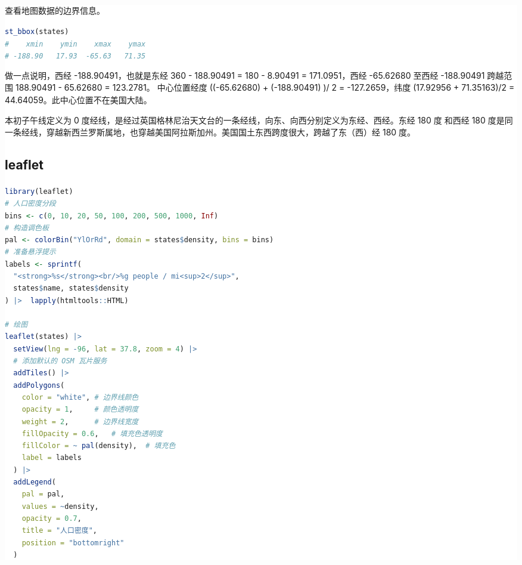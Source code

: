 查看地图数据的边界信息。

``` r
st_bbox(states)
#    xmin    ymin    xmax    ymax 
# -188.90   17.93  -65.63   71.35
```

做一点说明，西经 -188.90491，也就是东经 360 - 188.90491 = 180 - 8.90491 = 171.0951，西经 -65.62680 至西经 -188.90491 跨越范围 188.90491 - 65.62680 = 123.2781。
中心位置经度 ((-65.62680) + (-188.90491) )/ 2 = -127.2659，纬度 (17.92956 + 71.35163)/2 = 44.64059。此中心位置不在美国大陆。

<div class="rmdtip">

本初子午线定义为 0 度经线，是经过英国格林尼治天文台的一条经线，向东、向西分别定义为东经、西经。东经 180 度 和西经 180 度是同一条经线，穿越新西兰罗斯属地，也穿越美国阿拉斯加州。美国国土东西跨度很大，跨越了东（西）经 180 度。

</div>

## leaflet

``` r
library(leaflet)
# 人口密度分段
bins <- c(0, 10, 20, 50, 100, 200, 500, 1000, Inf)
# 构造调色板
pal <- colorBin("YlOrRd", domain = states$density, bins = bins)
# 准备悬浮提示
labels <- sprintf(
  "<strong>%s</strong><br/>%g people / mi<sup>2</sup>",
  states$name, states$density
) |>  lapply(htmltools::HTML)

# 绘图
leaflet(states) |> 
  setView(lng = -96, lat = 37.8, zoom = 4) |> 
  # 添加默认的 OSM 瓦片服务
  addTiles() |> 
  addPolygons(
    color = "white", # 边界线颜色
    opacity = 1,     # 颜色透明度
    weight = 2,      # 边界线宽度
    fillOpacity = 0.6,   # 填充色透明度
    fillColor = ~ pal(density),  # 填充色
    label = labels
  ) |> 
  addLegend(
    pal = pal, 
    values = ~density,
    opacity = 0.7, 
    title = "人口密度",
    position = "bottomright"
  )
```
